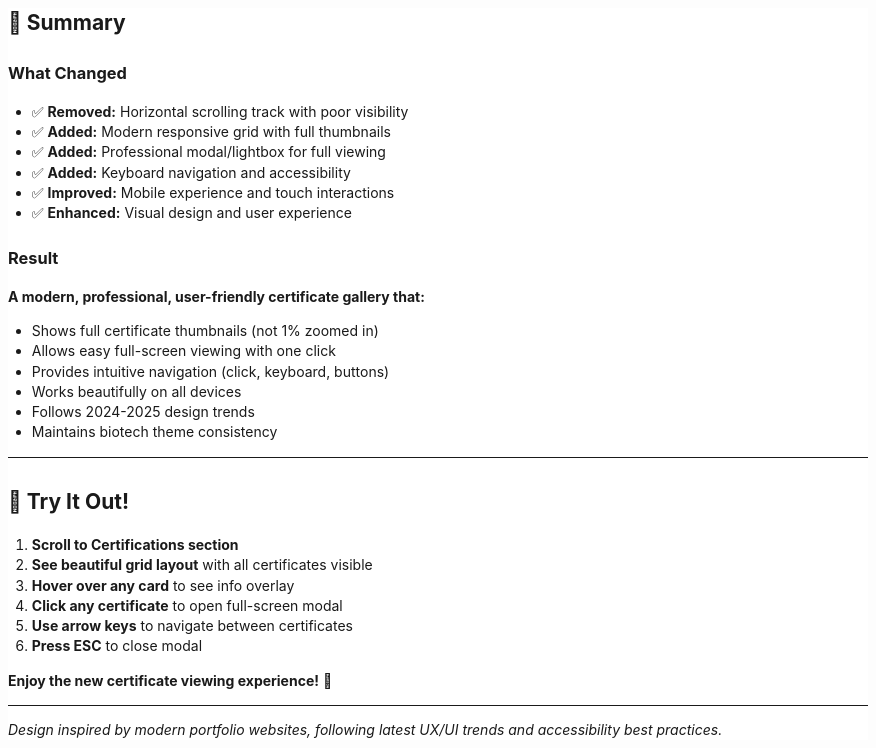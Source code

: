 
## 🎉 Summary

### What Changed
- ✅ **Removed:** Horizontal scrolling track with poor visibility
- ✅ **Added:** Modern responsive grid with full thumbnails
- ✅ **Added:** Professional modal/lightbox for full viewing
- ✅ **Added:** Keyboard navigation and accessibility
- ✅ **Improved:** Mobile experience and touch interactions
- ✅ **Enhanced:** Visual design and user experience

### Result
**A modern, professional, user-friendly certificate gallery that:**
- Shows full certificate thumbnails (not 1% zoomed in)
- Allows easy full-screen viewing with one click
- Provides intuitive navigation (click, keyboard, buttons)
- Works beautifully on all devices
- Follows 2024-2025 design trends
- Maintains biotech theme consistency

---

## 🚀 Try It Out!

1. **Scroll to Certifications section**
2. **See beautiful grid layout** with all certificates visible
3. **Hover over any card** to see info overlay
4. **Click any certificate** to open full-screen modal
5. **Use arrow keys** to navigate between certificates
6. **Press ESC** to close modal

**Enjoy the new certificate viewing experience!** 🎊

---

*Design inspired by modern portfolio websites, following latest UX/UI trends and accessibility best practices.*
